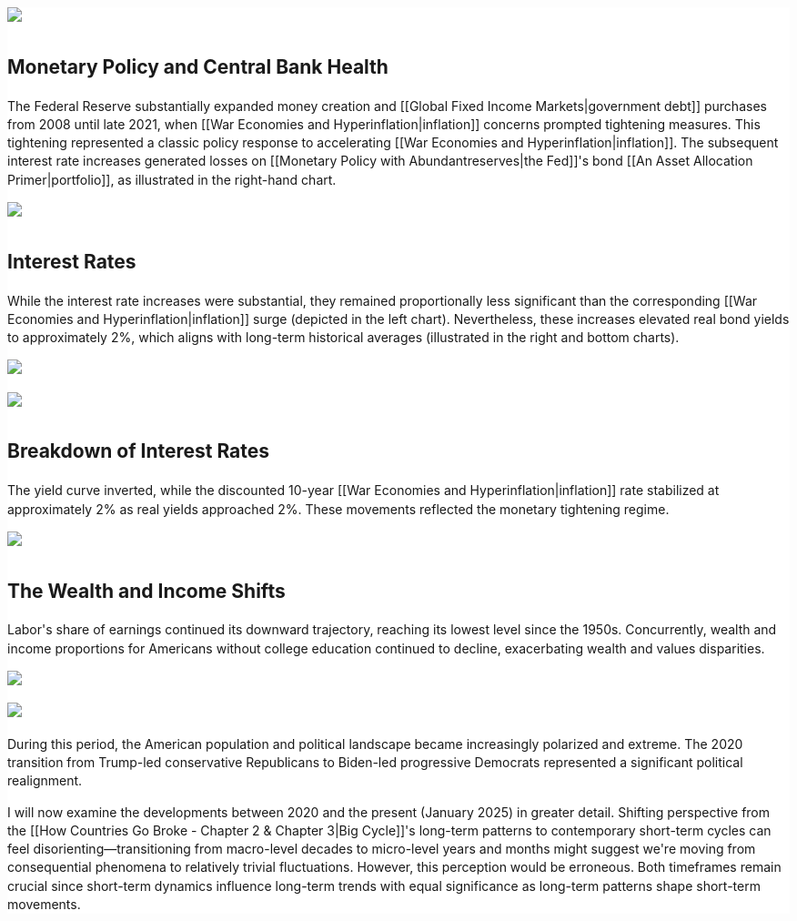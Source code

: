 ![](https://media.licdn.com/dms/image/v2/D4E12AQEtXofjTig9lA/article-inline_image-shrink_1500_2232/article-inline_image-shrink_1500_2232/0/1738244751084?e=1749686400&v=beta&t=FAYEsx3LZ9Xdenthj4SIQh5gPbpO9tzI4_Qngqu0GvA)

## Monetary Policy and Central Bank Health

The Federal Reserve substantially expanded money creation and [[Global Fixed Income Markets|government debt]] purchases from 2008 until late 2021, when [[War Economies and Hyperinflation|inflation]] concerns prompted tightening measures. This tightening represented a classic policy response to accelerating [[War Economies and Hyperinflation|inflation]]. The subsequent interest rate increases generated losses on [[Monetary Policy with Abundantreserves|the Fed]]'s bond [[An Asset Allocation Primer|portfolio]], as illustrated in the right-hand chart.

![](https://media.licdn.com/dms/image/v2/D4E12AQH9VvfJuwkf0g/article-inline_image-shrink_1500_2232/article-inline_image-shrink_1500_2232/0/1738244804465?e=1749686400&v=beta&t=N6xDIK2FP4y0zb8HVlzQQJk2aOtQjGJA36QHySZmX88)

## Interest Rates

While the interest rate increases were substantial, they remained proportionally less significant than the corresponding [[War Economies and Hyperinflation|inflation]] surge (depicted in the left chart). Nevertheless, these increases elevated real bond yields to approximately 2%, which aligns with long-term historical averages (illustrated in the right and bottom charts).

![](https://media.licdn.com/dms/image/v2/D4E12AQHLUSG4yPXPTA/article-inline_image-shrink_1500_2232/article-inline_image-shrink_1500_2232/0/1738244873147?e=1749686400&v=beta&t=olcnOj8rNDH4XIodE2nMg4ExvNJt4Fc55tPm16INKdw)

![](https://media.licdn.com/dms/image/v2/D4E12AQHFLdBbS_Knmg/article-inline_image-shrink_1000_1488/article-inline_image-shrink_1000_1488/0/1738244882911?e=1749686400&v=beta&t=y0lYaY5-bu5ozgu9JuU5HEJm1_GNBDwDLuR-lCBwL_8)

## Breakdown of Interest Rates

The yield curve inverted, while the discounted 10-year [[War Economies and Hyperinflation|inflation]] rate stabilized at approximately 2% as real yields approached 2%. These movements reflected the monetary tightening regime.

![](https://media.licdn.com/dms/image/v2/D4E12AQFUOo9NaHqdAA/article-inline_image-shrink_1500_2232/article-inline_image-shrink_1500_2232/0/1738244928460?e=1749686400&v=beta&t=vr3_O42lp_A1IjOW3ite31A1loDmcovajKXYwxtMIGc)

## The Wealth and Income Shifts

Labor's share of earnings continued its downward trajectory, reaching its lowest level since the 1950s. Concurrently, wealth and income proportions for Americans without college education continued to decline, exacerbating wealth and values disparities.

![](https://media.licdn.com/dms/image/v2/D4E12AQGiBu0mV_Ow0A/article-inline_image-shrink_1500_2232/article-inline_image-shrink_1500_2232/0/1738244977946?e=1749686400&v=beta&t=dAGl4xngWr1ThyLV_tq-5xzJNFT_bqRTBjEchPI1K2o)

![](https://media.licdn.com/dms/image/v2/D4E12AQFcV8LkiRUazg/article-inline_image-shrink_1500_2232/article-inline_image-shrink_1500_2232/0/1738245015251?e=1749686400&v=beta&t=O7hLog_nO1v6d6Od7UGdkzSgcXrA_dU25eqAuztsgVY)

During this period, the American population and political landscape became increasingly polarized and extreme. The 2020 transition from Trump-led conservative Republicans to Biden-led progressive Democrats represented a significant political realignment.

I will now examine the developments between 2020 and the present (January 2025) in greater detail. Shifting perspective from the [[How Countries Go Broke - Chapter 2 & Chapter 3|Big Cycle]]'s long-term patterns to contemporary short-term cycles can feel disorienting—transitioning from macro-level decades to micro-level years and months might suggest we're moving from consequential phenomena to relatively trivial fluctuations. However, this perception would be erroneous. Both timeframes remain crucial since short-term dynamics influence long-term trends with equal significance as long-term patterns shape short-term movements.
